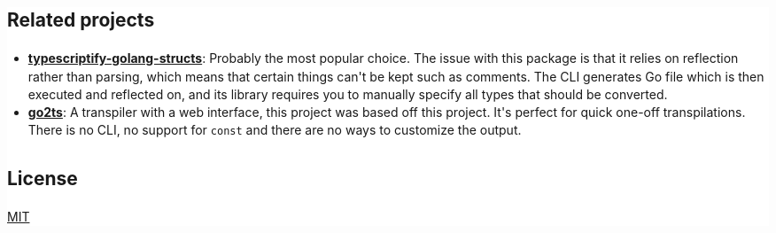 ## Related projects

- [**typescriptify-golang-structs**](https://github.com/tkrajina/typescriptify-golang-structs): Probably the most popular choice. The issue with this package is that it relies on reflection rather than parsing, which means that certain things can't be kept such as comments. The CLI generates Go file which is then executed and reflected on, and its library requires you to manually specify all types that should be converted.
- [**go2ts**](https://github.com/StirlingMarketingGroup/go2ts): A transpiler with a web interface, this project was based off this project. It's perfect for quick one-off transpilations. There is no CLI, no support for `const` and there are no ways to customize the output.

## License

[MIT](./LICENSE)
